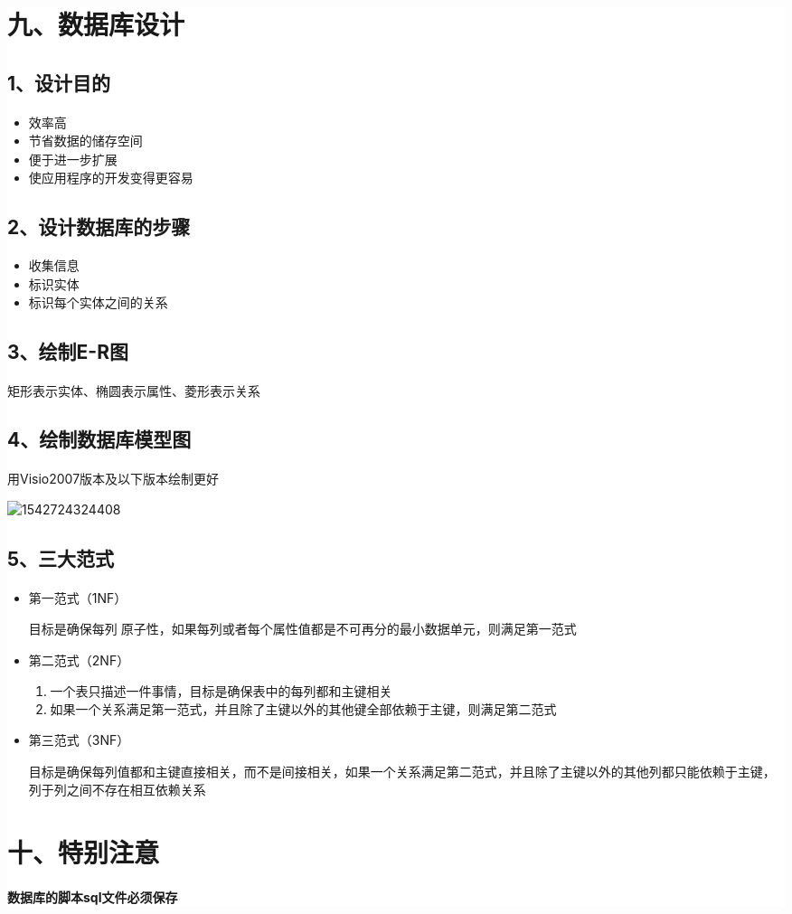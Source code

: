 ```sql
```

# 九、数据库设计

## 1、设计目的

- 效率高
- 节省数据的储存空间
- 便于进一步扩展
- 使应用程序的开发变得更容易

## 2、设计数据库的步骤

- 收集信息
- 标识实体
- 标识每个实体之间的关系

## 3、绘制E-R图

矩形表示实体、椭圆表示属性、菱形表示关系

## 4、绘制数据库模型图

用Visio2007版本及以下版本绘制更好

![1542724324408](C:\Users\Administrator\AppData\Roaming\Typora\typora-user-images\1542724324408.png)

## 5、三大范式

- 第一范式（1NF）

  目标是确保每列 原子性，如果每列或者每个属性值都是不可再分的最小数据单元，则满足第一范式

- 第二范式（2NF）

  1. 一个表只描述一件事情，目标是确保表中的每列都和主键相关
  2. 如果一个关系满足第一范式，并且除了主键以外的其他键全部依赖于主键，则满足第二范式

- 第三范式（3NF）

  目标是确保每列值都和主键直接相关，而不是间接相关，如果一个关系满足第二范式，并且除了主键以外的其他列都只能依赖于主键，列于列之间不存在相互依赖关系

# 十、特别注意

**数据库的脚本sql文件必须保存**